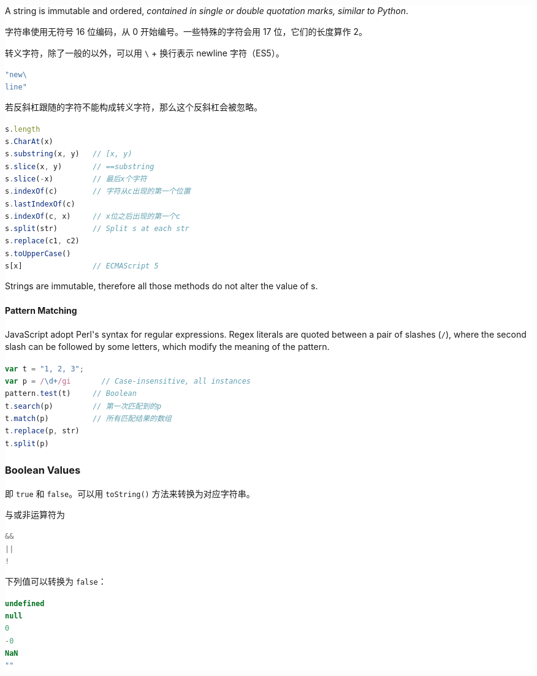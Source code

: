 A string is immutable and ordered, *contained in single or double quotation marks, similar to Python*.

字符串使用无符号 16 位编码，从 0 开始编号。一些特殊的字符会用 17 位，它们的长度算作 2。

转义字符，除了一般的以外，可以用 `\` + 换行表示 newline 字符（ES5）。
```js
"new\
line"
```
若反斜杠跟随的字符不能构成转义字符，那么这个反斜杠会被忽略。

```js
s.length
s.CharAt(x)    
s.substring(x, y)   // [x, y)
s.slice(x, y)       // ==substring
s.slice(-x)         // 最后x个字符
s.indexOf(c)        // 字符从c出现的第一个位置
s.lastIndexOf(c)
s.indexOf(c, x)     // x位之后出现的第一个c
s.split(str)        // Split s at each str
s.replace(c1, c2)
s.toUpperCase()
s[x]                // ECMAScript 5
```
Strings are immutable, therefore all those methods do not alter the value of s.


#### Pattern Matching

JavaScript adopt Perl's syntax for regular expressions. Regex literals are quoted between a pair of slashes (`/`), where the second slash can be followed by some letters, which modify the meaning of the pattern.

```js
var t = "1, 2, 3";
var p = /\d+/gi       // Case-insensitive, all instances
pattern.test(t)     // Boolean
t.search(p)         // 第一次匹配到的p
t.match(p)          // 所有匹配结果的数组
t.replace(p, str)
t.split(p)
```

### Boolean Values

即 `true` 和 `false`。可以用 `toString()` 方法来转换为对应字符串。

与或非运算符为
```js
&&
||
!
```

下列值可以转换为 `false`：
```js
undefined
null
0
-0
NaN
""
```
